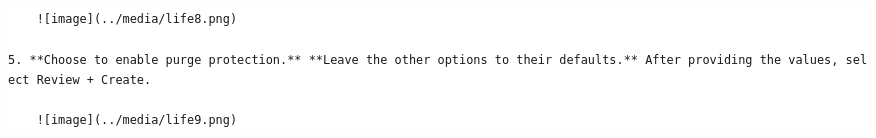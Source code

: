         ![image](../media/life8.png)          
              
    5. **Choose to enable purge protection.** **Leave the other options to their defaults.** After providing the values, select Review + Create.

        ![image](../media/life9.png)
    